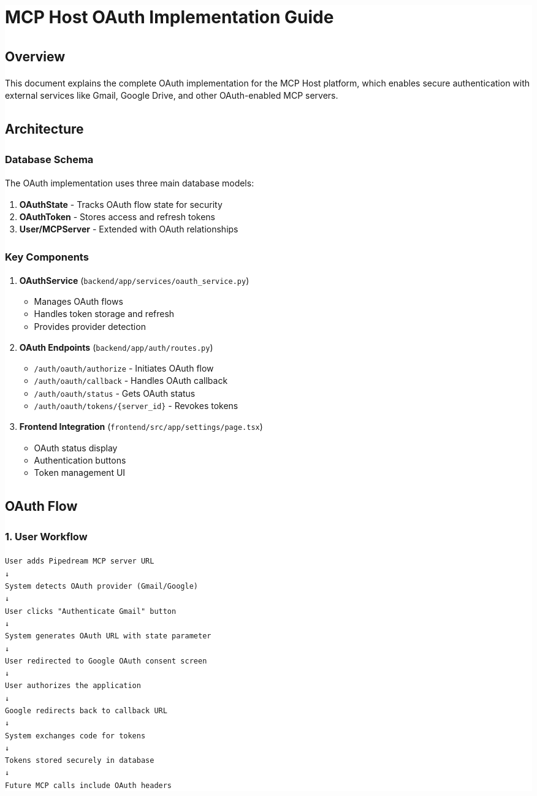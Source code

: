 # MCP Host OAuth Implementation Guide

## Overview

This document explains the complete OAuth implementation for the MCP Host platform, which enables secure authentication with external services like Gmail, Google Drive, and other OAuth-enabled MCP servers.

## Architecture

### Database Schema

The OAuth implementation uses three main database models:

1. **OAuthState** - Tracks OAuth flow state for security
2. **OAuthToken** - Stores access and refresh tokens
3. **User/MCPServer** - Extended with OAuth relationships

### Key Components

1. **OAuthService** (`backend/app/services/oauth_service.py`)
   - Manages OAuth flows
   - Handles token storage and refresh
   - Provides provider detection

2. **OAuth Endpoints** (`backend/app/auth/routes.py`)
   - `/auth/oauth/authorize` - Initiates OAuth flow
   - `/auth/oauth/callback` - Handles OAuth callback
   - `/auth/oauth/status` - Gets OAuth status
   - `/auth/oauth/tokens/{server_id}` - Revokes tokens

3. **Frontend Integration** (`frontend/src/app/settings/page.tsx`)
   - OAuth status display
   - Authentication buttons
   - Token management UI

## OAuth Flow

### 1. User Workflow

```
User adds Pipedream MCP server URL
↓
System detects OAuth provider (Gmail/Google)
↓
User clicks "Authenticate Gmail" button
↓
System generates OAuth URL with state parameter
↓
User redirected to Google OAuth consent screen
↓
User authorizes the application
↓
Google redirects back to callback URL
↓
System exchanges code for tokens
↓
Tokens stored securely in database
↓
Future MCP calls include OAuth headers
```
